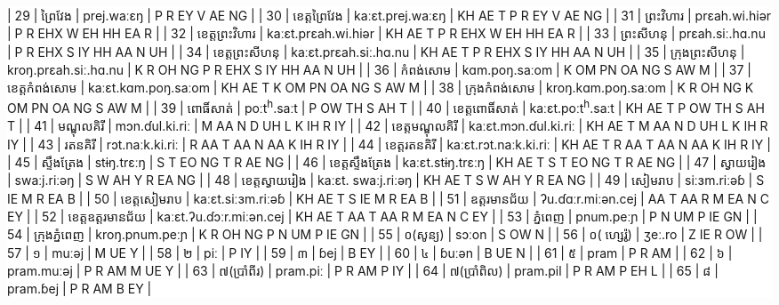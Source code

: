 | 29  | ព្រៃវែង | prej.waːɛŋ | P R EY V AE NG |
| 30  | ខេត្ត​ព្រៃវែង | kaːɛt.prej.waːɛŋ | KH AE T P R EY V AE NG |
| 31  | ព្រះវិហារ | prɛah.wi.hiər | P R EHX W EH HH EA R |
| 32  | ខេត្ត​ព្រះវិហារ | kaːɛt.prɛah.wi.hiər | KH AE T P R EHX W EH HH EA R |
| 33  | ព្រះសីហនុ | prɛah.siː.hɑ.nu | P R EHX S IY HH AA N UH |
| 34  | ខេត្ត​ព្រះសីហនុ | kaːɛt.prɛah.siː.hɑ.nu | KH AE T P R EHX S IY HH AA N UH |
| 35  | ក្រុង​ព្រះសីហនុ | kroŋ.prɛah.siː.hɑ.nu | K R OH NG P R EHX S IY HH AA N UH |
| 36  | កំពង់សោម | kɑm.poŋ.saːom | K OM PN OA NG S AW M |
| 37  | ខេត្ត​កំពង់សោម | kaːɛt.kɑm.poŋ.saːom | KH AE T K OM PN OA NG S AW M |
| 38  | ក្រុង​កំពង់សោម | kroŋ.kɑm.poŋ.saːom | K R OH NG K OM PN OA NG S AW M |
| 39  | ពោធិ៍សាត់ | poːt<sup>h</sup>.saːt | P OW TH S AH T |
| 40  | ខេត្ត​ពោធិ៍សាត់ | kaːɛt.poːt<sup>h</sup>.saːt | KH AE T P OW TH S AH T |
| 41  | មណ្ឌុលគិរី | mɔn.ɗul.ki.riː | M AA N D UH L K IH R IY |
| 42  | ខេត្ត​មណ្ឌុលគិរី | kaːɛt.mɔn.ɗul.ki.riː | KH AE T M AA N D UH L K IH R IY |
| 43  | រតនគិរី | rɔt.naːk.ki.riː | R AA T AA N AA K IH R IY |
| 44  | ខេត្ត​រតនគិរី | kaːɛt.rɔt.naːk.ki.riː | KH AE T R AA T AA N AA K IH R IY |
| 45  | ស្ទឹងត្រែង | stɨŋ.trɛːŋ | S T EO NG T R AE NG |
| 46  | ខេត្ត​ស្ទឹងត្រែង | kaːɛt.stɨŋ.trɛːŋ | KH AE T S T EO NG T R AE NG |
| 47  | ស្វាយរៀង | swaːj.riːəŋ | S W AH Y R EA NG |
| 48  | ខេត្ត​ស្វាយរៀង | kaːɛt. swaːj.riːəŋ | KH AE T S W AH Y R EA NG |
| 49  | សៀមរាប | siːɜm.riːəɓ | S IE M R EA B |
| 50  | ខេត្ត​សៀមរាប | kaːɛt.siːɜm.riːəɓ | KH AE T S IE M R EA B |
| 51  | ឧត្តរមានជ័យ | ʔu.ɗɑːr.miːən.cej | AA T AA R M EA N C EY |
| 52  | ខេត្ត​ឧត្តរមានជ័យ | kaːɛt.ʔu.ɗɔːr.miːən.cej | KH AE T AA T AA R M EA N C EY |
| 53  | ភ្នំពេញ | pnum.peːɲ | P N UM P IE GN |
| 54  | ក្រុង​ភ្នំពេញ | kroŋ.pnum.peːɲ | K R OH NG P N UM P IE GN |
| 55  | ០(សូន្យ) | sɔːon | S OW N |
| 56  | ០( ហ្សេរ៉ូ) | ʒeː.ro | Z IE R OW |
| 57  | ១ | muːəj | M UE Y |
| 58  | ២ | piː | P IY |
| 59  | ៣ | ɓej | B EY |
| 60  | ៤ | ɓuːən | B UE N |
| 61  | ៥ | pram | P R AM |
| 62  | ៦ | pram.muːəj | P R AM M UE Y |
| 63  | ៧(ប្រាំពីរ) | pram.piː | P R AM P IY |
| 64  | ៧(ប្រាំពិល) | pram.pil | P R AM P EH L |
| 65  | ៨ | pram.ɓej | P R AM B EY |